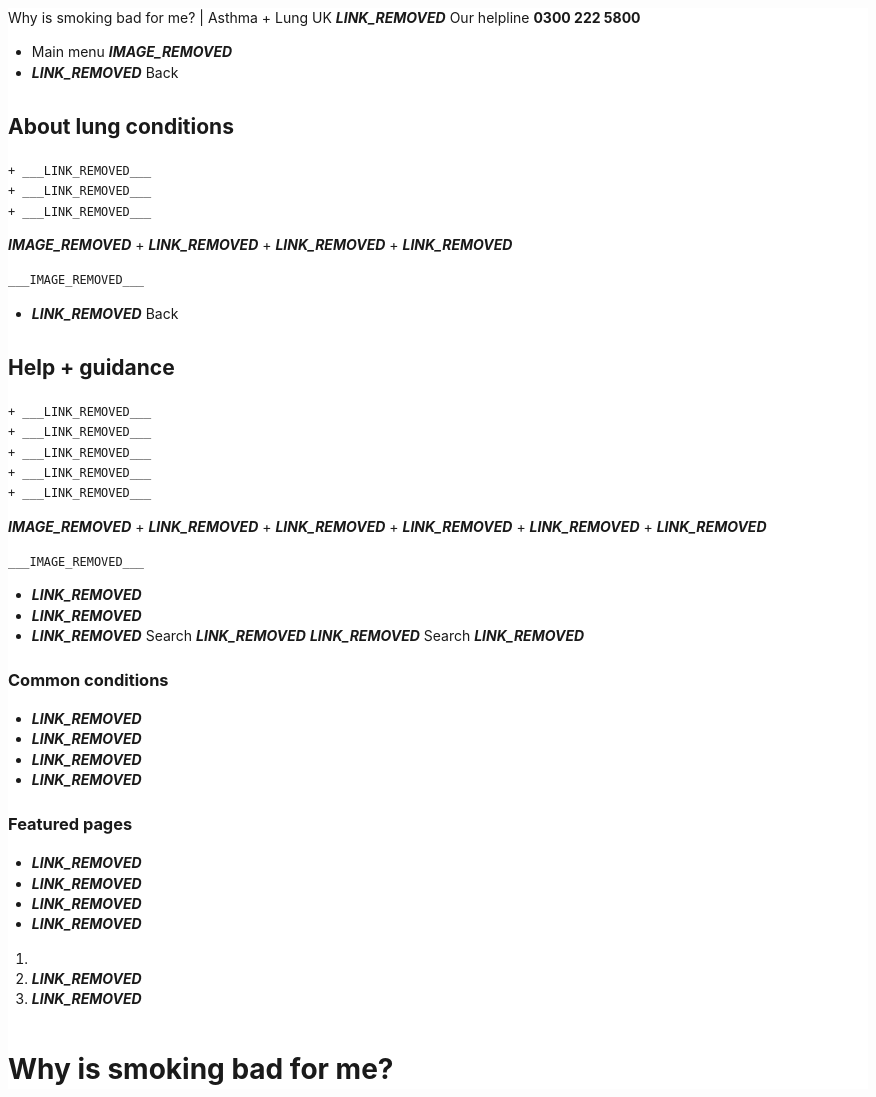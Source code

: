 
Why is smoking bad for me? | Asthma + Lung UK
 ___LINK_REMOVED___
 Our helpline **0300 222 5800**
* Main menu
___IMAGE_REMOVED___
* ___LINK_REMOVED___
 Back
 
## About lung conditions
	+ ___LINK_REMOVED___
	+ ___LINK_REMOVED___
	+ ___LINK_REMOVED___
___IMAGE_REMOVED___
	+ ___LINK_REMOVED___
	+ ___LINK_REMOVED___
	+ ___LINK_REMOVED___
	
	
	___IMAGE_REMOVED___
* ___LINK_REMOVED___
 Back
 
## Help + guidance
	+ ___LINK_REMOVED___
	+ ___LINK_REMOVED___
	+ ___LINK_REMOVED___
	+ ___LINK_REMOVED___
	+ ___LINK_REMOVED___
___IMAGE_REMOVED___
	+ ___LINK_REMOVED___
	+ ___LINK_REMOVED___
	+ ___LINK_REMOVED___
	+ ___LINK_REMOVED___
	+ ___LINK_REMOVED___
	
	
	___IMAGE_REMOVED___
* ___LINK_REMOVED___
* ___LINK_REMOVED___
* ___LINK_REMOVED___
Search
___LINK_REMOVED___ 
 ___LINK_REMOVED___
Search
___LINK_REMOVED___
### Common conditions
* ___LINK_REMOVED___
* ___LINK_REMOVED___
* ___LINK_REMOVED___
* ___LINK_REMOVED___
### Featured pages
* ___LINK_REMOVED___
* ___LINK_REMOVED___
* ___LINK_REMOVED___
* ___LINK_REMOVED___
1. 
3. ___LINK_REMOVED___
5. ___LINK_REMOVED___
# Why is smoking bad for me?